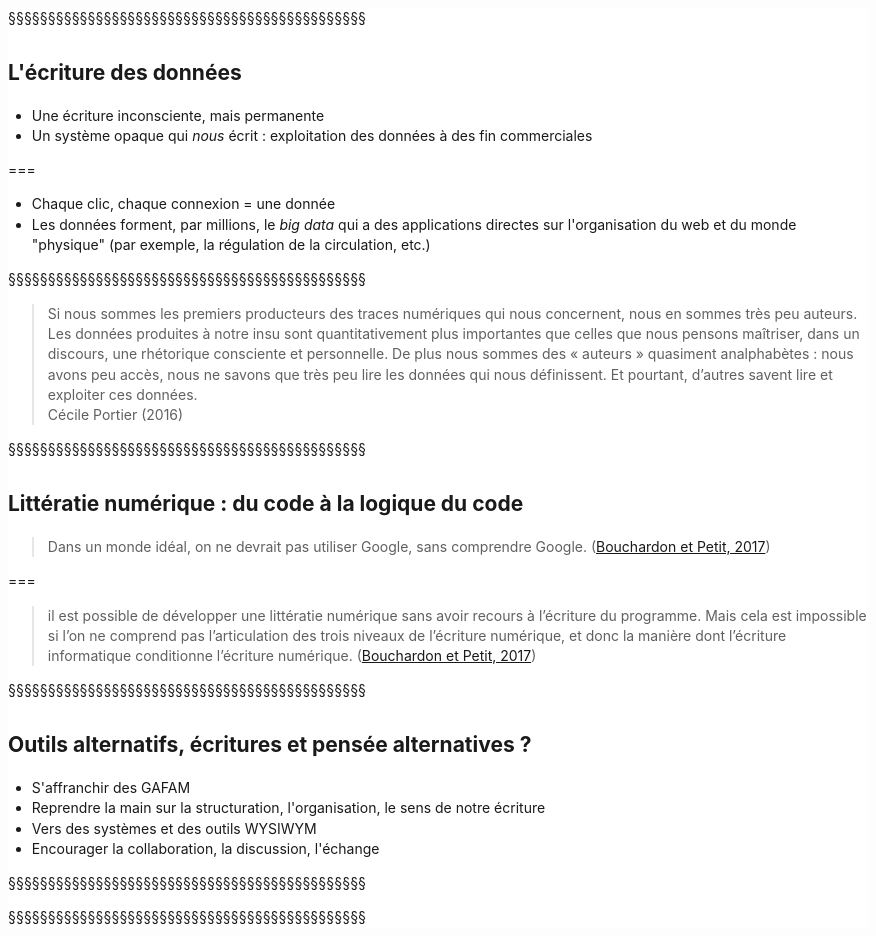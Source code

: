 §§§§§§§§§§§§§§§§§§§§§§§§§§§§§§§§§§§§§§§§§§§§§



## L'écriture des données
* Une écriture inconsciente, mais permanente
* Un système opaque qui *nous* écrit : exploitation des données à des fin commerciales

===

* Chaque clic, chaque connexion = une donnée
* Les données forment, par millions, le *big data* qui a des applications directes sur l'organisation du web et du monde "physique" (par exemple, la régulation de la circulation, etc.)


§§§§§§§§§§§§§§§§§§§§§§§§§§§§§§§§§§§§§§§§§§§§§



>Si nous sommes les premiers producteurs des traces numériques qui nous concernent, nous en sommes très peu auteurs. Les données produites à notre insu sont quantitativement plus importantes que celles que nous pensons maîtriser, dans un discours, une rhétorique consciente et personnelle. De plus nous sommes des « auteurs » quasiment analphabètes : nous avons peu accès, nous ne savons que très peu lire les données qui nous définissent. Et pourtant, d’autres savent lire et exploiter ces données. </br>Cécile Portier (2016)



§§§§§§§§§§§§§§§§§§§§§§§§§§§§§§§§§§§§§§§§§§§§§



## Littératie numérique : du code à la logique du code

>Dans un monde idéal, on ne devrait pas utiliser Google, sans comprendre Google. ([Bouchardon et Petit, 2017](http://www.costech.utc.fr/CahiersCOSTECH/spip.php?article69))

===

>il est possible de développer une littératie numérique sans avoir recours à l’écriture du programme. Mais cela est impossible si l’on ne comprend pas l’articulation des trois niveaux de l’écriture numérique, et donc la manière dont l’écriture informatique conditionne l’écriture numérique. ([Bouchardon et Petit, 2017](http://www.costech.utc.fr/CahiersCOSTECH/spip.php?article69))




§§§§§§§§§§§§§§§§§§§§§§§§§§§§§§§§§§§§§§§§§§§§§



## Outils alternatifs, écritures et pensée alternatives ?
* S'affranchir des GAFAM
* Reprendre la main sur la structuration, l'organisation, le sens de notre écriture
* Vers des systèmes et des outils WYSIWYM
* Encourager la collaboration, la discussion, l'échange

§§§§§§§§§§§§§§§§§§§§§§§§§§§§§§§§§§§§§§§§§§§§§


§§§§§§§§§§§§§§§§§§§§§§§§§§§§§§§§§§§§§§§§§§§§§

